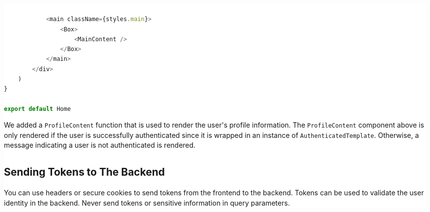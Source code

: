 ```ts

            <main className={styles.main}>
                <Box>
                    <MainContent />
                </Box>
            </main>
        </div>
    )
}

export default Home
```

We added a `ProfileContent` function that is used to render the user's profile information. The `ProfileContent` component above is only rendered if the user is successfully authenticated since it is wrapped in an instance of `AuthenticatedTemplate`. Otherwise, a message indicating a user is not authenticated is rendered.  

## Sending Tokens to The Backend

You can use headers or secure cookies to send tokens from the frontend to the backend. Tokens can be used to validate the user identity in the backend. Never send tokens or sensitive information in query parameters.